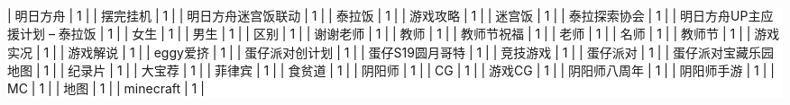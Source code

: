 | 明日方舟 | 1 |
| 摆完挂机 | 1 |
| 明日方舟迷宫饭联动 | 1 |
| 泰拉饭 | 1 |
| 游戏攻略 | 1 |
| 迷宫饭 | 1 |
| 泰拉探索协会 | 1 |
| 明日方舟UP主应援计划 – 泰拉饭 | 1 |
| 女生 | 1 |
| 男生 | 1 |
| 区别 | 1 |
| 谢谢老师 | 1 |
| 教师 | 1 |
| 教师节祝福 | 1 |
| 老师 | 1 |
| 名师 | 1 |
| 教师节 | 1 |
| 游戏实况 | 1 |
| 游戏解说 | 1 |
| eggy爱挤 | 1 |
| 蛋仔派对创计划 | 1 |
| 蛋仔S19圆月哥特 | 1 |
| 竞技游戏 | 1 |
| 蛋仔派对 | 1 |
| 蛋仔派对宝藏乐园地图 | 1 |
| 纪录片 | 1 |
| 大宝荐 | 1 |
| 菲律宾 | 1 |
| 食贫道 | 1 |
| 阴阳师 | 1 |
| CG | 1 |
| 游戏CG | 1 |
| 阴阳师八周年 | 1 |
| 阴阳师手游 | 1 |
| MC | 1 |
| 地图 | 1 |
| minecraft | 1 |
